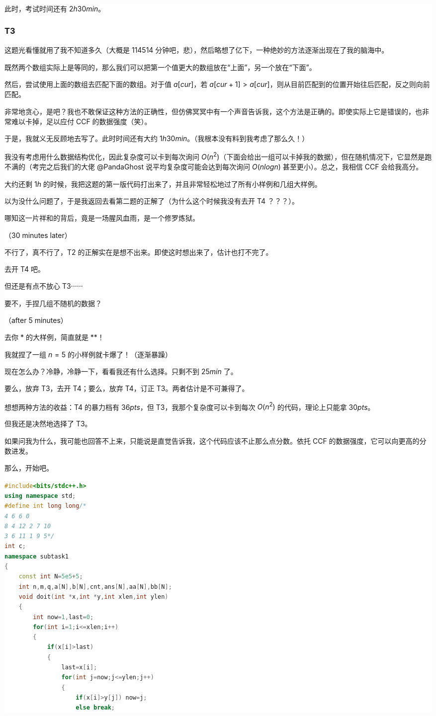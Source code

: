 此时，考试时间还有 $2h30min$。

### T3
这题光看懂就用了我不知道多久（大概是 $114514$ 分钟吧，悲），然后略想了亿下，一种绝妙的方法逐渐出现在了我的脑海中。

既然两个数组实际上是等同的，那么我们可以把第一个值更大的数组放在“上面”，另一个放在“下面”。

然后，尝试使用上面的数组去匹配下面的数组。对于值 $a[cur]$，若 $a[cur+1]>a[cur]$，则从目前匹配到的位置开始往后匹配，反之则向前匹配。

非常地贪心，是吧？我也不敢保证这种方法的正确性，但仿佛冥冥中有一个声音告诉我，这个方法是正确的。即使实际上它是错误的，也非常难以卡掉，足以应付 CCF 的数据强度（笑）。

于是，我就义无反顾地去写了。此时时间还有大约 $1h30min$。（我根本没有料到我考虑了那么久！）

我没有考虑用什么数据结构优化，因此复杂度可以卡到每次询问 $O(n^2)$（下面会给出一组可以卡掉我的数据），但在随机情况下，它显然是跑不满的（考完之后我们的大佬 @PandaGhost 说平均复杂度可能会达到每次询问 $O(nlogn)$ 甚至更小）。总之，我相信 CCF 会给我高分。

大约还剩 $1h$ 的时候，我把这题的第一版代码打出来了，并且非常轻松地过了所有小样例和几组大样例。

以为没什么问题了，于是我返回去看第二题的正解了（为什么这个时候我没有去开 T4 ？？？）。

哪知这一片祥和的背后，竟是一场腥风血雨，是一个修罗炼狱。

（$30$ minutes later）

不行了，真不行了，T2 的正解实在是想不出来。即使这时想出来了，估计也打不完了。

去开 T4 吧。

但还是有点不放心 T3······

要不，手捏几组不随机的数据？

（after $5$ minutes）

去你 * 的大样例，简直就是 **！

我就捏了一组 $n=5$ 的小样例就卡爆了！（逐渐暴躁）

现在怎么办？冷静，冷静一下，看看我还有什么选择。只剩不到 $25min$ 了。

要么，放弃 T3，去开 T4；要么，放弃 T4，订正 T3。两者估计是不可兼得了。

想想两种方法的收益：T4 的暴力档有 $36pts$，但 T3，我那个复杂度可以卡到每次 $O(n^2)$ 的代码，理论上只能拿 $30pts$。

但我还是决然地选择了 T3。

如果问我为什么，我可能也回答不上来，只能说是直觉告诉我，这个代码应该不止那么点分数。依托 CCF 的数据强度，它可以向更高的分数进发。

那么，开始吧。
```cpp
#include<bits/stdc++.h>
using namespace std;
#define int long long/*
4 6 6 0
8 4 12 2 7 10
3 6 11 1 9 5*/
int c;
namespace subtask1
{
	const int N=5e5+5;
	int n,m,q,a[N],b[N],cnt,ans[N],aa[N],bb[N];
	void doit(int *x,int *y,int xlen,int ylen)
	{
		int now=1,last=0;
		for(int i=1;i<=xlen;i++)
		{
			if(x[i]>last)
			{
				last=x[i];
				for(int j=now;j<=ylen;j++)
				{
					if(x[i]>y[j]) now=j;
					else break;
```